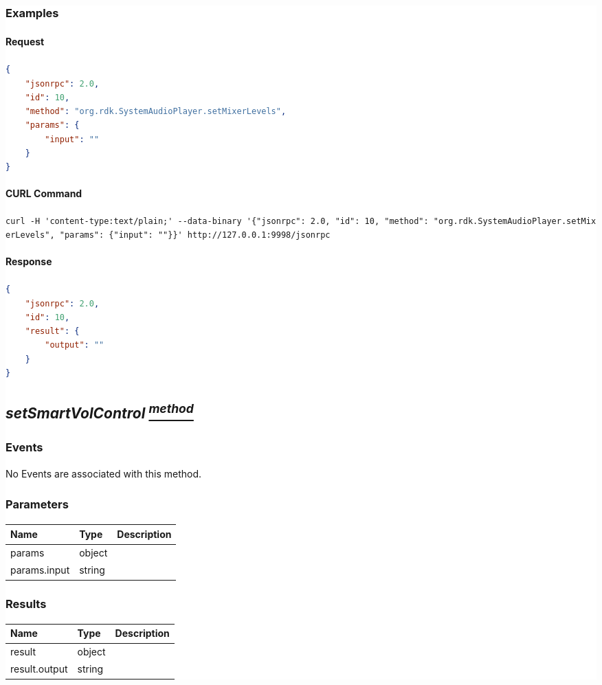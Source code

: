 ### Examples


#### Request

```json
{
    "jsonrpc": 2.0,
    "id": 10,
    "method": "org.rdk.SystemAudioPlayer.setMixerLevels",
    "params": {
        "input": ""
    }
}
```


#### CURL Command

```curl
curl -H 'content-type:text/plain;' --data-binary '{"jsonrpc": 2.0, "id": 10, "method": "org.rdk.SystemAudioPlayer.setMixerLevels", "params": {"input": ""}}' http://127.0.0.1:9998/jsonrpc
```


#### Response

```json
{
    "jsonrpc": 2.0,
    "id": 10,
    "result": {
        "output": ""
    }
}
```

<a id="setSmartVolControl"></a>
## *setSmartVolControl [<sup>method</sup>](#Methods)*



### Events
No Events are associated with this method.
### Parameters
| Name | Type | Description |
| :-------- | :-------- | :-------- |
| params | object |  |
| params.input | string |  |
### Results
| Name | Type | Description |
| :-------- | :-------- | :-------- |
| result | object |  |
| result.output | string |  |
